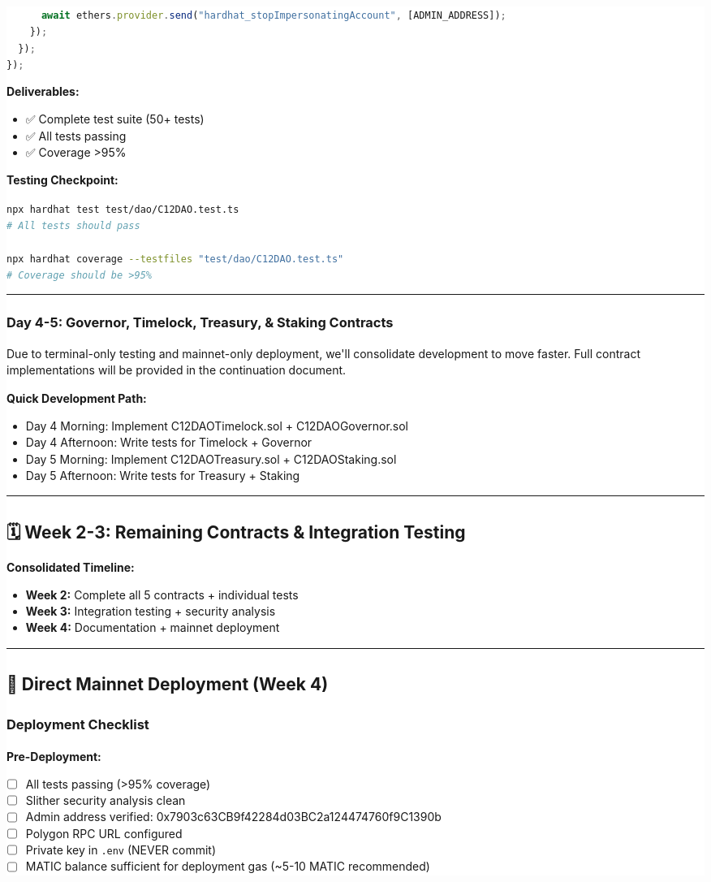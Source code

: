 ```typescript
      await ethers.provider.send("hardhat_stopImpersonatingAccount", [ADMIN_ADDRESS]);
    });
  });
});
```

**Deliverables:**
- ✅ Complete test suite (50+ tests)
- ✅ All tests passing
- ✅ Coverage >95%

**Testing Checkpoint:**
```bash
npx hardhat test test/dao/C12DAO.test.ts
# All tests should pass

npx hardhat coverage --testfiles "test/dao/C12DAO.test.ts"
# Coverage should be >95%
```

---

### **Day 4-5: Governor, Timelock, Treasury, & Staking Contracts**

Due to terminal-only testing and mainnet-only deployment, we'll consolidate development to move faster. Full contract implementations will be provided in the continuation document.

**Quick Development Path:**
- Day 4 Morning: Implement C12DAOTimelock.sol + C12DAOGovernor.sol
- Day 4 Afternoon: Write tests for Timelock + Governor
- Day 5 Morning: Implement C12DAOTreasury.sol + C12DAOStaking.sol
- Day 5 Afternoon: Write tests for Treasury + Staking

---

## 🗓️ Week 2-3: Remaining Contracts & Integration Testing

**Consolidated Timeline:**
- **Week 2:** Complete all 5 contracts + individual tests
- **Week 3:** Integration testing + security analysis
- **Week 4:** Documentation + mainnet deployment

---

## 🚀 Direct Mainnet Deployment (Week 4)

### **Deployment Checklist**

**Pre-Deployment:**
- [ ] All tests passing (>95% coverage)
- [ ] Slither security analysis clean
- [ ] Admin address verified: 0x7903c63CB9f42284d03BC2a124474760f9C1390b
- [ ] Polygon RPC URL configured
- [ ] Private key in `.env` (NEVER commit)
- [ ] MATIC balance sufficient for deployment gas (~5-10 MATIC recommended)
